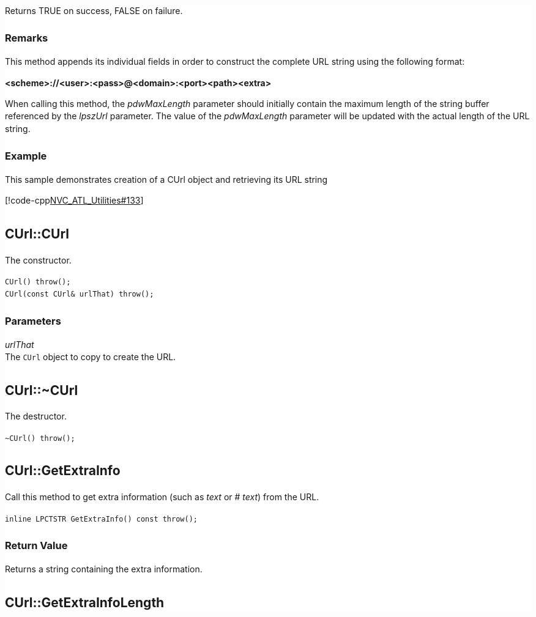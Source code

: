 Returns TRUE on success, FALSE on failure.

### Remarks

This method appends its individual fields in order to construct the complete URL string using the following format:

**\<scheme>://\<user>:\<pass>\@\<domain>:\<port>\<path>\<extra>**

When calling this method, the *pdwMaxLength* parameter should initially contain the maximum length of the string buffer referenced by the *lpszUrl* parameter. The value of the *pdwMaxLength* parameter will be updated with the actual length of the URL string.

### Example

This sample demonstrates creation of a CUrl object and retrieving its URL string

[!code-cpp[NVC_ATL_Utilities#133](../../atl/codesnippet/cpp/curl-class_1.cpp)]

## <a name="curl"></a> CUrl::CUrl

The constructor.

```
CUrl() throw();
CUrl(const CUrl& urlThat) throw();
```

### Parameters

*urlThat*<br/>
The `CUrl` object to copy to create the URL.

## <a name="dtor"></a> CUrl::~CUrl

The destructor.

```
~CUrl() throw();
```

## <a name="getextrainfo"></a> CUrl::GetExtraInfo

Call this method to get extra information (such as *text* or # *text*) from the URL.

```
inline LPCTSTR GetExtraInfo() const throw();
```

### Return Value

Returns a string containing the extra information.

## <a name="getextrainfolength"></a> CUrl::GetExtraInfoLength
